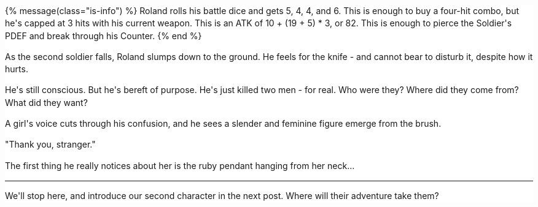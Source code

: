 {% message(class="is-info") %}
Roland rolls his battle dice and gets 5, 4, 4, and 6.
This is enough to buy a four-hit combo, but he's capped at 3 hits with his current weapon.
This is an ATK of 10 + (19 + 5) * 3, or 82.
This is enough to pierce the Soldier's PDEF
and break through his Counter.
{% end %}

As the second soldier falls, Roland slumps down to the ground.
He feels for the knife - and cannot bear to disturb it, despite how it hurts.

He's still conscious. But he's bereft of purpose.
He's just killed two men - for real.
Who were they? Where did they come from? What did they want?

A girl's voice cuts through his confusion, and he sees a slender and feminine figure emerge from the brush.

"Thank you, stranger."

The first thing he really notices about her is the ruby pendant hanging from her neck...

----

We'll stop here, and introduce our second character in the next post.
Where will their adventure take them?
